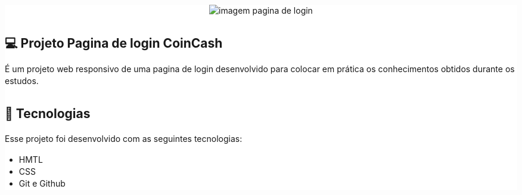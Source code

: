 <p align="center">
    <img src=".github/Sem%20t%C3%ADtulo.png" alt="imagem pagina de login" width="100%">
</p>

## 💻 Projeto Pagina de login CoinCash
É um projeto web responsivo de uma pagina de login desenvolvido para colocar em prática os conhecimentos obtidos durante os estudos.

## 🚀 Tecnologias
Esse projeto foi desenvolvido com as seguintes tecnologias:

- HMTL
- CSS
- Git e Github

